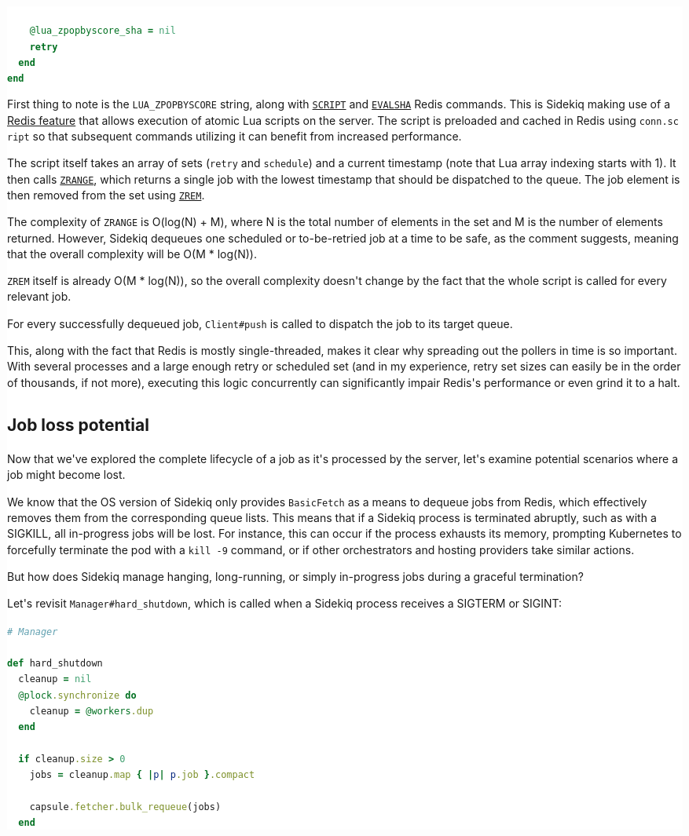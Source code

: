 ```ruby

    @lua_zpopbyscore_sha = nil
    retry
  end
end
```

First thing to note is the `LUA_ZPOPBYSCORE` string, along with [`SCRIPT`](https://redis.io/commands/script-load/) and [`EVALSHA`](https://redis.io/commands/evalsha/) Redis commands. This is Sidekiq making use of a [Redis feature](https://redis.io/docs/interact/programmability/eval-intro/) that allows execution of atomic Lua scripts on the server. The script is preloaded and cached in Redis using `conn.script` so that subsequent commands utilizing it can benefit from increased performance.

The script itself takes an array of sets (`retry` and `schedule`) and a current timestamp (note that Lua array indexing starts with 1). It then calls [`ZRANGE`](https://redis.io/commands/zrange/), which returns a single job with the lowest timestamp that should be dispatched to the queue. The job element is then removed from the set using [`ZREM`](https://redis.io/commands/zrem/).

The complexity of `ZRANGE` is O(log(N) + M), where N is the total number of elements in the set and M is the number of elements returned. However, Sidekiq dequeues one scheduled or to-be-retried job at a time to be safe, as the comment suggests, meaning that the overall complexity will be O(M * log(N)).

`ZREM` itself is already O(M * log(N)), so the overall complexity doesn't change by the fact that the whole script is called for every relevant job.

For every successfully dequeued job, `Client#push` is called to dispatch the job to its target queue.

This, along with the fact that Redis is mostly single-threaded, makes it clear why spreading out the pollers in time is so important. With several processes and a large enough retry or scheduled set (and in my experience, retry set sizes can easily be in the order of thousands, if not more), executing this logic concurrently can significantly impair Redis's performance or even grind it to a halt.

## Job loss potential

Now that we've explored the complete lifecycle of a job as it's processed by the server, let's examine potential scenarios where a job might become lost.

We know that the OS version of Sidekiq only provides `BasicFetch` as a means to dequeue jobs from Redis, which effectively removes them from the corresponding queue lists. This means that if a Sidekiq process is terminated abruptly, such as with a SIGKILL, all in-progress jobs will be lost. For instance, this can occur if the process exhausts its memory, prompting Kubernetes to forcefully terminate the pod with a `kill -9` command, or if other orchestrators and hosting providers take similar actions.

But how does Sidekiq manage hanging, long-running, or simply in-progress jobs during a graceful termination?

Let's revisit `Manager#hard_shutdown`, which is called when a Sidekiq process receives a SIGTERM or SIGINT:

```ruby
# Manager

def hard_shutdown
  cleanup = nil
  @plock.synchronize do
    cleanup = @workers.dup
  end

  if cleanup.size > 0
    jobs = cleanup.map { |p| p.job }.compact

    capsule.fetcher.bulk_requeue(jobs)
  end

```